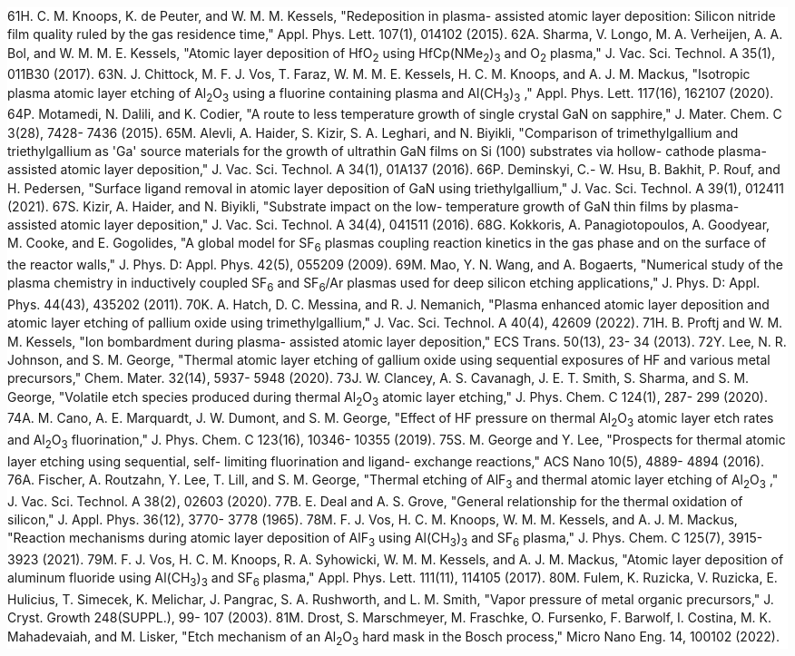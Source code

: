 61H. C. M. Knoops, K. de Peuter, and W. M. M. Kessels, "Redeposition in plasma- assisted atomic layer deposition: Silicon nitride film quality ruled by the gas residence time," Appl. Phys. Lett. 107(1), 014102 (2015). 62A. Sharma, V. Longo, M. A. Verheijen, A. A. Bol, and W. M. M. E. Kessels, "Atomic layer deposition of  $\mathrm{HfO_2}$  using  $\mathrm{HfCp(NMe_2)_3}$  and  $\mathrm{O_2}$  plasma," J. Vac. Sci. Technol. A 35(1), 011B30 (2017). 63N. J. Chittock, M. F. J. Vos, T. Faraz, W. M. M. E. Kessels, H. C. M. Knoops, and A. J. M. Mackus, "Isotropic plasma atomic layer etching of  $\mathrm{Al_2O_3}$  using a fluorine containing plasma and  $\mathrm{Al(CH_3)_3}$ ," Appl. Phys. Lett. 117(16), 162107 (2020). 64P. Motamedi, N. Dalili, and K. Codier, "A route to less temperature growth of single crystal GaN on sapphire," J. Mater. Chem. C 3(28), 7428- 7436 (2015). 65M. Alevli, A. Haider, S. Kizir, S. A. Leghari, and N. Biyikli, "Comparison of trimethylgallium and triethylgallium as 'Ga' source materials for the growth of ultrathin GaN films on Si (100) substrates via hollow- cathode plasma- assisted atomic layer deposition," J. Vac. Sci. Technol. A 34(1), 01A137 (2016). 66P. Deminskyi, C.- W. Hsu, B. Bakhit, P. Rouf, and H. Pedersen, "Surface ligand removal in atomic layer deposition of GaN using triethylgallium," J. Vac. Sci. Technol. A 39(1), 012411 (2021). 67S. Kizir, A. Haider, and N. Biyikli, "Substrate impact on the low- temperature growth of GaN thin films by plasma- assisted atomic layer deposition," J. Vac. Sci. Technol. A 34(4), 041511 (2016). 68G. Kokkoris, A. Panagiotopoulos, A. Goodyear, M. Cooke, and E. Gogolides, "A global model for  $\mathrm{SF_6}$  plasmas coupling reaction kinetics in the gas phase and on the surface of the reactor walls," J. Phys. D: Appl. Phys. 42(5), 055209 (2009). 69M. Mao, Y. N. Wang, and A. Bogaerts, "Numerical study of the plasma chemistry in inductively coupled  $\mathrm{SF_6}$  and  $\mathrm{SF_6 / Ar}$  plasmas used for deep silicon etching applications," J. Phys. D: Appl. Phys. 44(43), 435202 (2011). 70K. A. Hatch, D. C. Messina, and R. J. Nemanich, "Plasma enhanced atomic layer deposition and atomic layer etching of pallium oxide using trimethylgallium," J. Vac. Sci. Technol. A 40(4), 42609 (2022). 71H. B. Proftj and W. M. M. Kessels, "Ion bombardment during plasma- assisted atomic layer deposition," ECS Trans. 50(13), 23- 34 (2013). 72Y. Lee, N. R. Johnson, and S. M. George, "Thermal atomic layer etching of gallium oxide using sequential exposures of HF and various metal precursors," Chem. Mater. 32(14), 5937- 5948 (2020). 73J. W. Clancey, A. S. Cavanagh, J. E. T. Smith, S. Sharma, and S. M. George, "Volatile etch species produced during thermal  $\mathrm{Al_2O_3}$  atomic layer etching," J. Phys. Chem. C 124(1), 287- 299 (2020). 74A. M. Cano, A. E. Marquardt, J. W. Dumont, and S. M. George, "Effect of HF pressure on thermal  $\mathrm{Al_2O_3}$  atomic layer etch rates and  $\mathrm{Al_2O_3}$  fluorination," J. Phys. Chem. C 123(16), 10346- 10355 (2019). 75S. M. George and Y. Lee, "Prospects for thermal atomic layer etching using sequential, self- limiting fluorination and ligand- exchange reactions," ACS Nano 10(5), 4889- 4894 (2016). 76A. Fischer, A. Routzahn, Y. Lee, T. Lill, and S. M. George, "Thermal etching of  $\mathrm{AlF_3}$  and thermal atomic layer etching of  $\mathrm{Al_2O_3}$ ," J. Vac. Sci. Technol. A 38(2), 02603 (2020). 77B. E. Deal and A. S. Grove, "General relationship for the thermal oxidation of silicon," J. Appl. Phys. 36(12), 3770- 3778 (1965). 78M. F. J. Vos, H. C. M. Knoops, W. M. M. Kessels, and A. J. M. Mackus, "Reaction mechanisms during atomic layer deposition of  $\mathrm{AlF_3}$  using  $\mathrm{Al(CH_3)_3}$  and  $\mathrm{SF_6}$  plasma," J. Phys. Chem. C 125(7), 3915- 3923 (2021). 79M. F. J. Vos, H. C. M. Knoops, R. A. Syhowicki, W. M. M. Kessels, and A. J. M. Mackus, "Atomic layer deposition of aluminum fluoride using  $\mathrm{Al(CH_3)_3}$  and  $\mathrm{SF_6}$  plasma," Appl. Phys. Lett. 111(11), 114105 (2017). 80M. Fulem, K. Ruzicka, V. Ruzicka, E. Hulicius, T. Simecek, K. Melichar, J. Pangrac, S. A. Rushworth, and L. M. Smith, "Vapor pressure of metal organic precursors," J. Cryst. Growth 248(SUPPL.), 99- 107 (2003). 81M. Drost, S. Marschmeyer, M. Fraschke, O. Fursenko, F. Barwolf, I. Costina, M. K. Mahadevaiah, and M. Lisker, "Etch mechanism of an  $\mathrm{Al_2O_3}$  hard mask in the Bosch process," Micro Nano Eng. 14, 100102 (2022).
